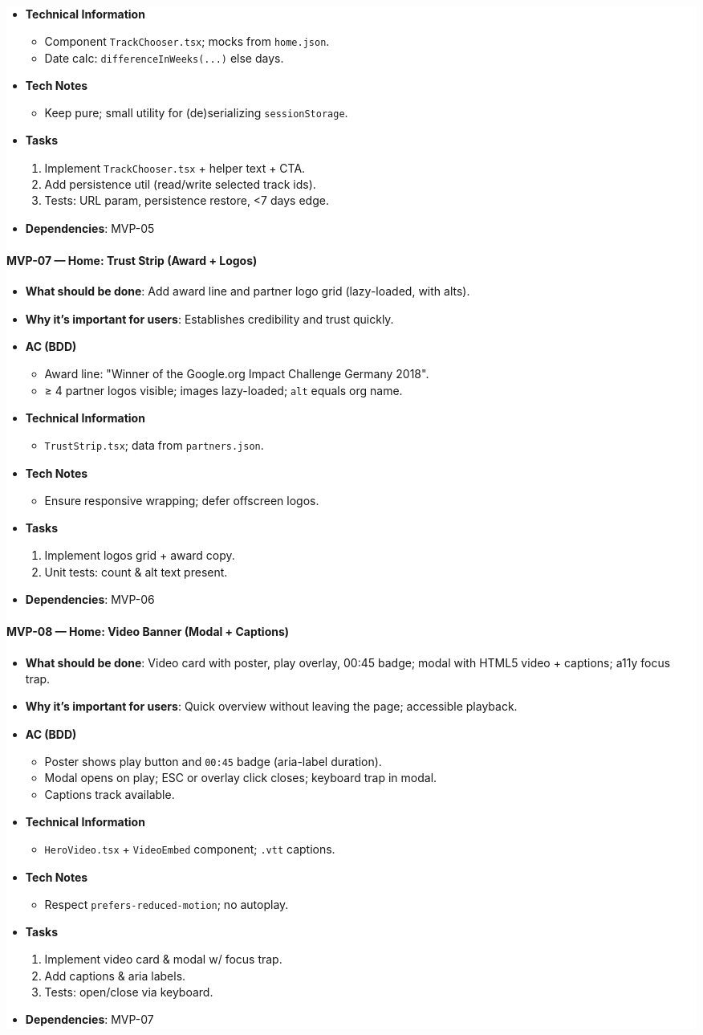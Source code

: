- **Technical Information**
  - Component `TrackChooser.tsx`; mocks from `home.json`.
  - Date calc: `differenceInWeeks(...)` else days.

- **Tech Notes**
  - Keep pure; small utility for (de)serializing `sessionStorage`.

- **Tasks**
  1. Implement `TrackChooser.tsx` + helper text + CTA.
  2. Add persistence util (read/write selected track ids).
  3. Tests: URL param, persistence restore, <7 days edge.

- **Dependencies**: MVP-05

#### **MVP-07 — Home: Trust Strip (Award + Logos)**

- **What should be done**: Add award line and partner logo grid (lazy-loaded, with alts).
- **Why it’s important for users**: Establishes credibility and trust quickly.
- **AC (BDD)**
  - Award line: "Winner of the Google.org Impact Challenge Germany 2018".
  - ≥ 4 partner logos visible; images lazy-loaded; `alt` equals org name.

- **Technical Information**
  - `TrustStrip.tsx`; data from `partners.json`.

- **Tech Notes**
  - Ensure responsive wrapping; defer offscreen logos.

- **Tasks**
  1. Implement logos grid + award copy.
  2. Unit tests: count & alt text present.

- **Dependencies**: MVP-06

#### **MVP-08 — Home: Video Banner (Modal + Captions)**

- **What should be done**: Video card with poster, play overlay, 00:45 badge; modal with HTML5 video + captions; a11y focus trap.
- **Why it’s important for users**: Quick overview without leaving the page; accessible playback.
- **AC (BDD)**
  - Poster shows play button and `00:45` badge (aria-label duration).
  - Modal opens on play; ESC or overlay click closes; keyboard trap in modal.
  - Captions track available.

- **Technical Information**
  - `HeroVideo.tsx` + `VideoEmbed` component; `.vtt` captions.

- **Tech Notes**
  - Respect `prefers-reduced-motion`; no autoplay.

- **Tasks**
  1. Implement video card & modal w/ focus trap.
  2. Add captions & aria labels.
  3. Tests: open/close via keyboard.

- **Dependencies**: MVP-07
